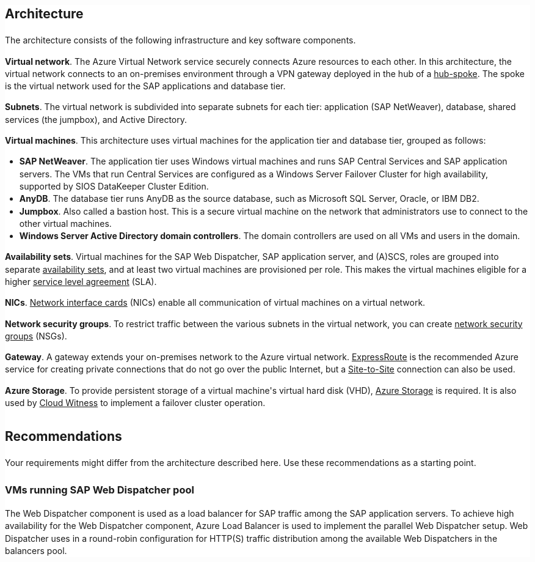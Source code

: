 ## Architecture
The architecture consists of the following infrastructure and key software components.

**Virtual network**. The Azure Virtual Network service securely connects Azure resources to each other. In this architecture, the virtual network connects to an on-premises environment through a VPN gateway deployed in the hub of a [hub-spoke](../hybrid-networking/hub-spoke.md). The spoke is the virtual network used for the SAP applications and database tier.

**Subnets**. The virtual network is subdivided into separate subnets for each tier: application (SAP NetWeaver), database, shared services (the jumpbox), and Active Directory.
	
**Virtual machines**. This architecture uses virtual machines for the application tier and database tier, grouped as follows:

- **SAP NetWeaver**. The application tier uses Windows virtual machines and runs SAP Central Services and SAP application servers. The VMs that run Central Services are configured as a Windows Server Failover Cluster for high availability, supported by SIOS DataKeeper Cluster Edition.
- **AnyDB**. The database tier runs AnyDB as the source database, such as Microsoft SQL Server, Oracle, or IBM DB2.
- **Jumpbox**. Also called a bastion host. This is a secure virtual machine on the network that administrators use to connect to the other virtual machines.
- **Windows Server Active Directory domain controllers**. The domain controllers are used on all VMs and users in the domain.

**Availability sets**. Virtual machines for the SAP Web Dispatcher, SAP application server, and (A)SCS, roles are grouped into separate [availability sets](/azure/virtual-machines/windows/tutorial-availability-sets), and at least two virtual machines are provisioned per role. This makes the virtual machines eligible for a higher [service level agreement](https://azure.microsoft.com/support/legal/sla/virtual-machines) (SLA).

**NICs**. [Network interface cards](/azure/virtual-network/virtual-network-network-interface) (NICs) enable all communication of virtual machines on a virtual network.

**Network security groups**. To restrict traffic between the various subnets in the virtual network, you can create [network security groups](/azure/virtual-network/virtual-networks-nsg) (NSGs).

**Gateway**. A gateway extends your on-premises network to the Azure virtual network. [ExpressRoute](/azure/architecture/reference-architectures/hybrid-networking/expressroute) is the recommended Azure service for creating private connections that do not go over the public Internet, but a [Site-to-Site](/azure/vpn-gateway/vpn-gateway-howto-site-to-site-resource-manager-portal) connection can also be used.

**Azure Storage**. To provide persistent storage of a virtual machine's virtual hard disk (VHD), [Azure Storage](/azure/storage/storage-standard-storage) is required. It is also used by [Cloud Witness](/windows-server/failover-clustering/deploy-cloud-witness) to implement a failover cluster operation. 

## Recommendations
Your requirements might differ from the architecture described here. Use these recommendations as a starting point.

### VMs running SAP Web Dispatcher pool

The Web Dispatcher component is used as a load balancer for SAP traffic among the SAP application servers. To achieve high availability for the Web Dispatcher component, Azure Load Balancer is used to implement the parallel Web Dispatcher setup. Web Dispatcher uses in a round-robin configuration for HTTP(S) traffic distribution among the available Web Dispatchers in the balancers pool.
